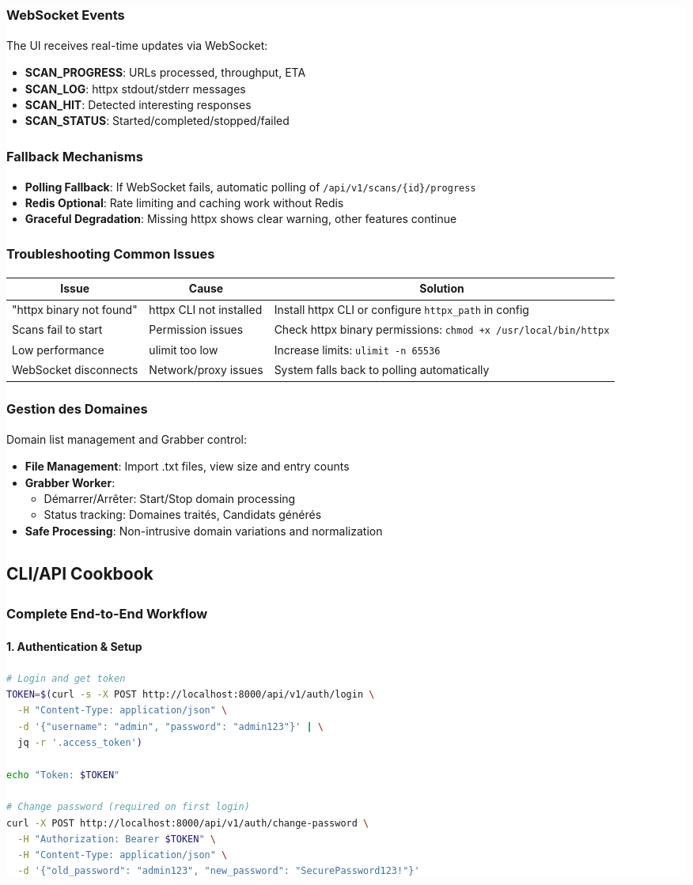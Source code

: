 ### WebSocket Events
The UI receives real-time updates via WebSocket:
- **SCAN_PROGRESS**: URLs processed, throughput, ETA
- **SCAN_LOG**: httpx stdout/stderr messages  
- **SCAN_HIT**: Detected interesting responses
- **SCAN_STATUS**: Started/completed/stopped/failed

### Fallback Mechanisms
- **Polling Fallback**: If WebSocket fails, automatic polling of `/api/v1/scans/{id}/progress`
- **Redis Optional**: Rate limiting and caching work without Redis
- **Graceful Degradation**: Missing httpx shows clear warning, other features continue

### Troubleshooting Common Issues

| Issue | Cause | Solution |
|-------|-------|---------|
| "httpx binary not found" | httpx CLI not installed | Install httpx CLI or configure `httpx_path` in config |
| Scans fail to start | Permission issues | Check httpx binary permissions: `chmod +x /usr/local/bin/httpx` |
| Low performance | ulimit too low | Increase limits: `ulimit -n 65536` |
| WebSocket disconnects | Network/proxy issues | System falls back to polling automatically |

### Gestion des Domaines
Domain list management and Grabber control:
- **File Management**: Import .txt files, view size and entry counts
- **Grabber Worker**: 
  - Démarrer/Arrêter: Start/Stop domain processing
  - Status tracking: Domaines traités, Candidats générés
- **Safe Processing**: Non-intrusive domain variations and normalization

## CLI/API Cookbook

### Complete End-to-End Workflow

#### 1. Authentication & Setup
```bash
# Login and get token
TOKEN=$(curl -s -X POST http://localhost:8000/api/v1/auth/login \
  -H "Content-Type: application/json" \
  -d '{"username": "admin", "password": "admin123"}' | \
  jq -r '.access_token')

echo "Token: $TOKEN"

# Change password (required on first login)
curl -X POST http://localhost:8000/api/v1/auth/change-password \
  -H "Authorization: Bearer $TOKEN" \
  -H "Content-Type: application/json" \
  -d '{"old_password": "admin123", "new_password": "SecurePassword123!"}'
```
